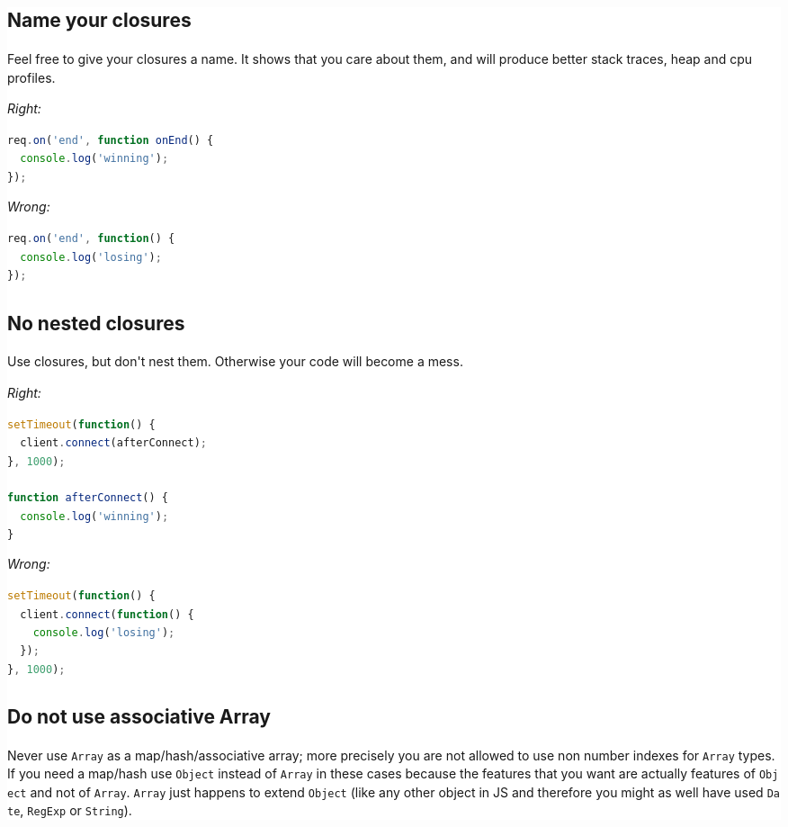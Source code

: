 ## Name your closures

Feel free to give your closures a name. It shows that you care about them, and
will produce better stack traces, heap and cpu profiles.

*Right:*

```js
req.on('end', function onEnd() {
  console.log('winning');
});
```

*Wrong:*

```js
req.on('end', function() {
  console.log('losing');
});
```

## No nested closures

Use closures, but don't nest them. Otherwise your code will become a mess.

*Right:*

```js
setTimeout(function() {
  client.connect(afterConnect);
}, 1000);

function afterConnect() {
  console.log('winning');
}
```

*Wrong:*

```js
setTimeout(function() {
  client.connect(function() {
    console.log('losing');
  });
}, 1000);
```

## Do not use associative Array

Never use `Array` as a map/hash/associative array; more precisely you are not
allowed to use non number indexes for `Array` types. If you need a map/hash use
`Object` instead of `Array` in these cases because the features that you want
are actually features of `Object` and not of `Array`. `Array` just happens to
extend `Object` (like any other object in JS and therefore you might as well
have used `Date`, `RegExp` or `String`).
